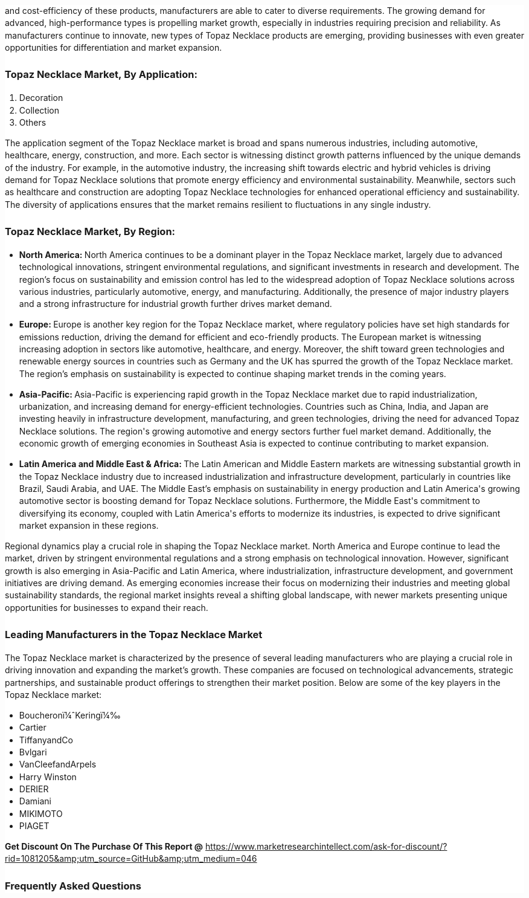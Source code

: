 and cost-efficiency of these products, manufacturers are able to cater to diverse requirements. The growing demand for advanced, high-performance types is propelling market growth, especially in industries requiring precision and reliability. As manufacturers continue to innovate, new types of Topaz Necklace products are emerging, providing businesses with even greater opportunities for differentiation and market expansion.</p><h3>Topaz Necklace Market,&nbsp;By Application:</h3><ol><li>Decoration<li> Collection<li> Others</li></ol><p>The application segment of the Topaz Necklace market is broad and spans numerous industries, including automotive, healthcare, energy, construction, and more. Each sector is witnessing distinct growth patterns influenced by the unique demands of the industry. For example, in the automotive industry, the increasing shift towards electric and hybrid vehicles is driving demand for Topaz Necklace solutions that promote energy efficiency and environmental sustainability. Meanwhile, sectors such as healthcare and construction are adopting Topaz Necklace technologies for enhanced operational efficiency and sustainability. The diversity of applications ensures that the market remains resilient to fluctuations in any single industry.</p><h3>Topaz Necklace Market, By Region:</h3><ul><li><p><strong>North America:&nbsp;</strong>North America continues to be a dominant player in the Topaz Necklace market, largely due to advanced technological innovations, stringent environmental regulations, and significant investments in research and development. The region&rsquo;s focus on sustainability and emission control has led to the widespread adoption of Topaz Necklace solutions across various industries, particularly automotive, energy, and manufacturing. Additionally, the presence of major industry players and a strong infrastructure for industrial growth further drives market demand.</p></li><li><p><strong><strong>Europe:&nbsp;</strong></strong>Europe is another key region for the Topaz Necklace market, where regulatory policies have set high standards for emissions reduction, driving the demand for efficient and eco-friendly products. The European market is witnessing increasing adoption in sectors like automotive, healthcare, and energy. Moreover, the shift toward green technologies and renewable energy sources in countries such as Germany and the UK has spurred the growth of the Topaz Necklace market. The region&rsquo;s emphasis on sustainability is expected to continue shaping market trends in the coming years.</p></li><li><p><strong><strong>Asia-Pacific:&nbsp;</strong></strong>Asia-Pacific is experiencing rapid growth in the Topaz Necklace market due to rapid industrialization, urbanization, and increasing demand for energy-efficient technologies. Countries such as China, India, and Japan are investing heavily in infrastructure development, manufacturing, and green technologies, driving the need for advanced Topaz Necklace solutions. The region's growing automotive and energy sectors further fuel market demand. Additionally, the economic growth of emerging economies in Southeast Asia is expected to continue contributing to market expansion.</p></li><li><p><strong><strong>Latin America and Middle East &amp; Africa:&nbsp;</strong></strong>The Latin American and Middle Eastern markets are witnessing substantial growth in the Topaz Necklace industry due to increased industrialization and infrastructure development, particularly in countries like Brazil, Saudi Arabia, and UAE. The Middle East&rsquo;s emphasis on sustainability in energy production and Latin America's growing automotive sector is boosting demand for Topaz Necklace solutions. Furthermore, the Middle East's commitment to diversifying its economy, coupled with Latin America's efforts to modernize its industries, is expected to drive significant market expansion in these regions.</p></li></ul><p>Regional dynamics play a crucial role in shaping the Topaz Necklace market. North America and Europe continue to lead the market, driven by stringent environmental regulations and a strong emphasis on technological innovation. However, significant growth is also emerging in Asia-Pacific and Latin America, where industrialization, infrastructure development, and government initiatives are driving demand. As emerging economies increase their focus on modernizing their industries and meeting global sustainability standards, the regional market insights reveal a shifting global landscape, with newer markets presenting unique opportunities for businesses to expand their reach.</p><h3><strong>Leading Manufacturers in the Topaz Necklace Market</strong></h3><p>The Topaz Necklace market is characterized by the presence of several leading manufacturers who are playing a crucial role in driving innovation and expanding the market&rsquo;s growth. These companies are focused on technological advancements, strategic partnerships, and sustainable product offerings to strengthen their market position. Below are some of the key players in the Topaz Necklace market:</p></div><div class="article-main__content" data-test-id="publishing-text-block"><ul><li><span class="">Boucheronï¼ˆKeringï¼‰<li> Cartier<li> TiffanyandCo<li> Bvlgari<li> VanCleefandArpels<li> Harry Winston<li> DERIER<li> Damiani<li> MIKIMOTO<li> PIAGET</span></li></ul></div><div class="article-main__content" data-test-id="publishing-text-block"><p><span class="font-[700]"><strong>Get Discount On The Purchase Of This Report @</strong> <a href="https://www.marketresearchintellect.com/ask-for-discount/?rid=1081205&amp;utm_source=GitHub&amp;utm_medium=046" data-fr-linked="true">https://www.marketresearchintellect.com/ask-for-discount/?rid=1081205&amp;utm_source=GitHub&amp;utm_medium=046</a></span></p></div><div class="article-main__content" data-test-id="publishing-text-block"><h3><strong>Frequently Asked Questions